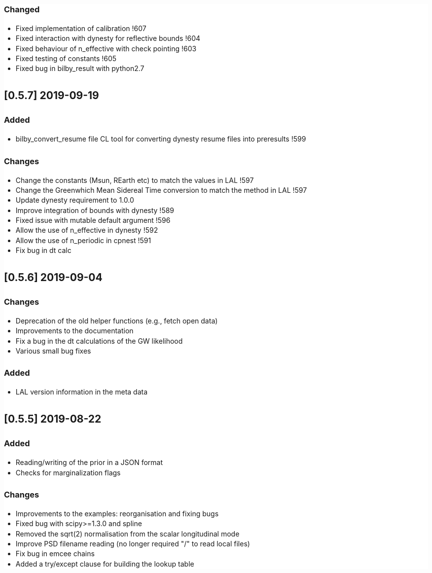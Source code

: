 ### Changed
- Fixed implementation of calibration !607
- Fixed interaction with dynesty for reflective bounds !604
- Fixed behaviour of n_effective with check pointing !603
- Fixed testing of constants !605
- Fixed bug in bilby_result with python2.7

## [0.5.7] 2019-09-19

### Added
- bilby_convert_resume file CL tool for converting dynesty resume files into preresults !599

### Changes
- Change the constants (Msun, REarth etc) to match the values in LAL !597
- Change the Greenwhich Mean Sidereal Time conversion to match the method in LAL !597
- Update dynesty requirement to 1.0.0
- Improve integration of bounds with dynesty !589
- Fixed issue with mutable default argument !596
- Allow the use of n_effective in dynesty !592
- Allow the use of n_periodic in cpnest !591
- Fix bug in dt calc

## [0.5.6] 2019-09-04

### Changes
- Deprecation of the old helper functions (e.g., fetch open data)
- Improvements to the documentation
- Fix a bug in the dt calculations of the GW likelihood
- Various small bug fixes

### Added
- LAL version information in the meta data

## [0.5.5] 2019-08-22

### Added
- Reading/writing of the prior in a JSON format
- Checks for marginalization flags

### Changes
- Improvements to the examples: reorganisation and fixing bugs
- Fixed bug with scipy>=1.3.0 and spline
- Removed the sqrt(2) normalisation from the scalar longitudinal mode
- Improve PSD filename reading (no longer required "/" to read local files)
- Fix bug in emcee chains
- Added a try/except clause for building the lookup table


[Unreleased]: https://github.com/bilby-dev/bilby/compare/v2.5.2...main
[2.5.2]: https://github.com/bilby-dev/bilby/compare/v2.5.1...v2.5.2
[2.5.1]: https://github.com/bilby-dev/bilby/compare/v2.5.0...v2.5.1
[2.5.0]: https://github.com/bilby-dev/bilby/compare/v2.4.0...v2.5.0
[2.4.0]: https://github.com/bilby-dev/bilby/compare/v2.3.0...v2.4.0
[2.3.0]: https://github.com/bilby-dev/bilby/compare/v2.2.3...v2.3.0
[2.2.3]: https://github.com/bilby-dev/bilby/compare/v2.2.2...v2.2.3
[2.2.2]: https://github.com/bilby-dev/bilby/compare/v2.2.1...v2.2.2
[2.2.1]: https://github.com/bilby-dev/bilby/compare/v2.2.0...v2.2.1
[2.2.0]: https://github.com/bilby-dev/bilby/compare/v2.1.2...v2.2.0
[2.1.2]: https://github.com/bilby-dev/bilby/compare/v2.1.1...v2.1.2
[2.1.1]: https://github.com/bilby-dev/bilby/compare/v2.1.0...v2.1.1
[2.1.0]: https://github.com/bilby-dev/bilby/compare/v2.0.2...v2.1.0
[2.0.2]: https://github.com/bilby-dev/bilby/compare/v2.0.1...v2.0.2
[2.0.1]: https://github.com/bilby-dev/bilby/compare/v2.0.0...v2.0.1
[2.0.0]: https://github.com/bilby-dev/bilby/compare/v1.4.1...v2.0.0
[1.4.1]: https://github.com/bilby-dev/bilby/compare/v1.4.0...v1.4.1
[1.4.0]: https://github.com/bilby-dev/bilby/compare/1.3.0...v1.4.0
[1.3.0]: https://github.com/bilby-dev/bilby/compare/1.2.1...1.3.0
[1.2.1]: https://github.com/bilby-dev/bilby/compare/1.2.0...1.2.1
[1.2.0]: https://github.com/bilby-dev/bilby/compare/1.1.5...1.2.0
[1.1.5]: https://github.com/bilby-dev/bilby/compare/1.1.4...1.1.5
[1.1.4]: https://github.com/bilby-dev/bilby/compare/1.1.2...1.1.4
[1.1.3]: https://github.com/bilby-dev/bilby/compare/1.1.2...1.1.3
[1.1.2]: https://github.com/bilby-dev/bilby/compare/1.1.1...1.1.2
[1.1.1]: https://github.com/bilby-dev/bilby/compare/1.1.0...1.1.1
[1.1.0]: https://github.com/bilby-dev/bilby/compare/1.0.4...1.1.0
[1.0.4]: https://github.com/bilby-dev/bilby/compare/1.0.3...1.0.4
[1.0.3]: https://github.com/bilby-dev/bilby/compare/1.0.2...1.0.3
[1.0.2]: https://github.com/bilby-dev/bilby/compare/1.0.1...1.0.2
[1.0.1]: https://github.com/bilby-dev/bilby/compare/1.0.0...1.0.1
[1.0.0]: https://github.com/bilby-dev/bilby/compare/0.6.9...1.0.0